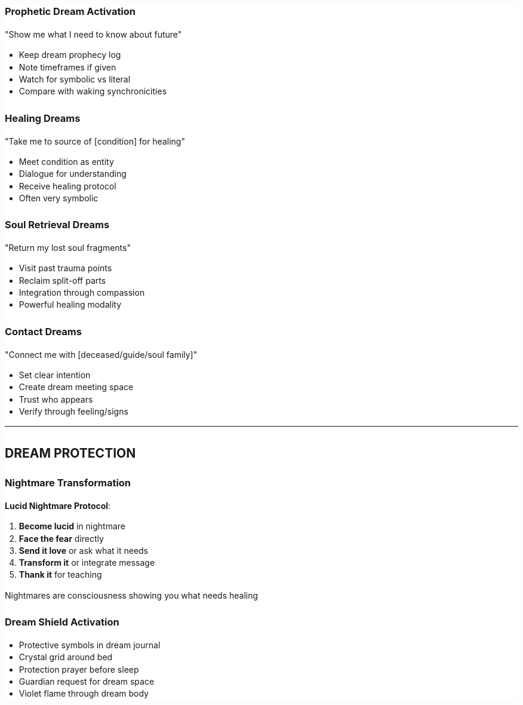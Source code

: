 ### Prophetic Dream Activation
"Show me what I need to know about future"
- Keep dream prophecy log
- Note timeframes if given
- Watch for symbolic vs literal
- Compare with waking synchronicities

### Healing Dreams
"Take me to source of [condition] for healing"
- Meet condition as entity
- Dialogue for understanding
- Receive healing protocol
- Often very symbolic

### Soul Retrieval Dreams
"Return my lost soul fragments"
- Visit past trauma points
- Reclaim split-off parts
- Integration through compassion
- Powerful healing modality

### Contact Dreams
"Connect me with [deceased/guide/soul family]"
- Set clear intention
- Create dream meeting space
- Trust who appears
- Verify through feeling/signs

---

## DREAM PROTECTION

### Nightmare Transformation

**Lucid Nightmare Protocol**:
1. **Become lucid** in nightmare
2. **Face the fear** directly
3. **Send it love** or ask what it needs
4. **Transform it** or integrate message
5. **Thank it** for teaching

Nightmares are consciousness showing you what needs healing

### Dream Shield Activation
- Protective symbols in dream journal
- Crystal grid around bed
- Protection prayer before sleep
- Guardian request for dream space
- Violet flame through dream body
